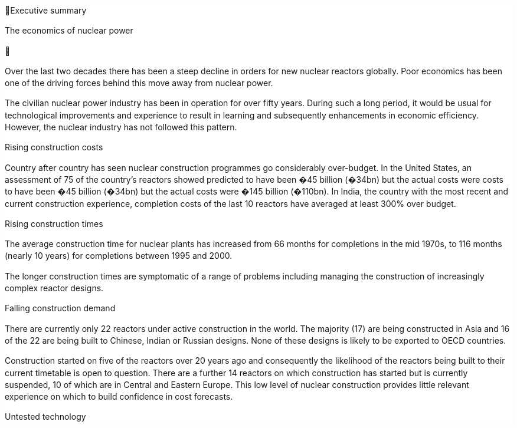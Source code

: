 Executive summary

The economics of nuclear power



Over the last two decades there has been a steep decline
in orders for new nuclear reactors globally. Poor economics
has been one of the driving forces behind this move away
from nuclear power.

The civilian nuclear power industry has been in operation
for over fifty years. During such a long period, it would be usual
for technological improvements and experience to result in
learning and subsequently enhancements in economic efficiency.
However, the nuclear industry has not followed this pattern.

Rising construction costs

Country after country has seen nuclear construction
programmes go considerably over-budget. In the United States,
an assessment of 75 of the country’s reactors showed predicted
 to have been �45 billion (�34bn) but the actual costs were
costs to have been �45 billion (�34bn) but the actual costs were
�145 billion (�110bn). In India, the country with the most recent
and current construction experience, completion costs of the
last 10 reactors have averaged at least 300% over budget.

Rising construction times

The average construction time for nuclear plants has
increased from 66 months for completions in the mid
1970s, to 116 months (nearly 10 years) for completions
between 1995 and 2000.

The longer construction times are symptomatic of a range of
problems including managing the construction of increasingly
complex reactor designs.

Falling construction demand

There are currently only 22 reactors under active construction
in the world. The majority (17) are being constructed in Asia
and 16 of the 22 are being built to Chinese, Indian or Russian
designs. None of these designs is likely to be exported to
OECD countries.

Construction started on five of the reactors over 20 years ago
and consequently the likelihood of the reactors being built to
their current timetable is open to question. There are a further
14 reactors on which construction has started but is currently
suspended, 10 of which are in Central and Eastern Europe.
This low level of nuclear construction provides little relevant
experience on which to build confidence in cost forecasts.

Untested technology
